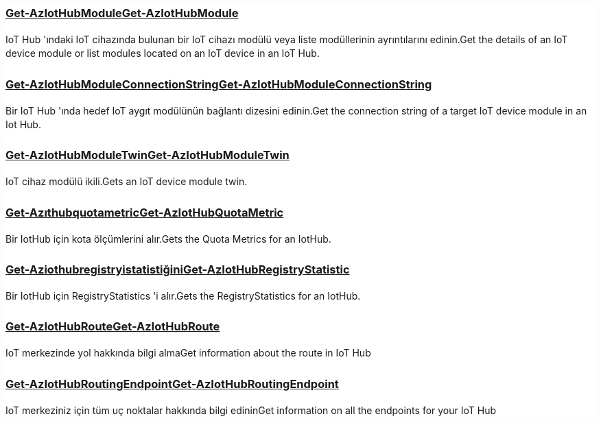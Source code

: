 ### [<span data-ttu-id="b78c4-155">Get-AzIotHubModule</span><span class="sxs-lookup"><span data-stu-id="b78c4-155">Get-AzIotHubModule</span></span>](Get-AzIotHubModule.md)
<span data-ttu-id="b78c4-156">IoT Hub 'ındaki IoT cihazında bulunan bir IoT cihazı modülü veya liste modüllerinin ayrıntılarını edinin.</span><span class="sxs-lookup"><span data-stu-id="b78c4-156">Get the details of an IoT device module or list modules located on an IoT device in an IoT Hub.</span></span>

### [<span data-ttu-id="b78c4-157">Get-AzIotHubModuleConnectionString</span><span class="sxs-lookup"><span data-stu-id="b78c4-157">Get-AzIotHubModuleConnectionString</span></span>](Get-AzIotHubModuleConnectionString.md)
<span data-ttu-id="b78c4-158">Bir IoT Hub 'ında hedef IoT aygıt modülünün bağlantı dizesini edinin.</span><span class="sxs-lookup"><span data-stu-id="b78c4-158">Get the connection string of a target IoT device module in an Iot Hub.</span></span>

### [<span data-ttu-id="b78c4-159">Get-AzIotHubModuleTwin</span><span class="sxs-lookup"><span data-stu-id="b78c4-159">Get-AzIotHubModuleTwin</span></span>](Get-AzIotHubModuleTwin.md)
<span data-ttu-id="b78c4-160">IoT cihaz modülü ikili.</span><span class="sxs-lookup"><span data-stu-id="b78c4-160">Gets an IoT device module twin.</span></span>

### [<span data-ttu-id="b78c4-161">Get-Azıthubquotametric</span><span class="sxs-lookup"><span data-stu-id="b78c4-161">Get-AzIotHubQuotaMetric</span></span>](Get-AzIotHubQuotaMetric.md)
<span data-ttu-id="b78c4-162">Bir IotHub için kota ölçümlerini alır.</span><span class="sxs-lookup"><span data-stu-id="b78c4-162">Gets the Quota Metrics for an IotHub.</span></span>

### [<span data-ttu-id="b78c4-163">Get-Aziothubregistryistatistiğini</span><span class="sxs-lookup"><span data-stu-id="b78c4-163">Get-AzIotHubRegistryStatistic</span></span>](Get-AzIotHubRegistryStatistic.md)
<span data-ttu-id="b78c4-164">Bir IotHub için RegistryStatistics 'i alır.</span><span class="sxs-lookup"><span data-stu-id="b78c4-164">Gets the RegistryStatistics for an IotHub.</span></span>

### [<span data-ttu-id="b78c4-165">Get-AzIotHubRoute</span><span class="sxs-lookup"><span data-stu-id="b78c4-165">Get-AzIotHubRoute</span></span>](Get-AzIotHubRoute.md)
<span data-ttu-id="b78c4-166">IoT merkezinde yol hakkında bilgi alma</span><span class="sxs-lookup"><span data-stu-id="b78c4-166">Get information about the route in IoT Hub</span></span>

### [<span data-ttu-id="b78c4-167">Get-AzIotHubRoutingEndpoint</span><span class="sxs-lookup"><span data-stu-id="b78c4-167">Get-AzIotHubRoutingEndpoint</span></span>](Get-AzIotHubRoutingEndpoint.md)
<span data-ttu-id="b78c4-168">IoT merkeziniz için tüm uç noktalar hakkında bilgi edinin</span><span class="sxs-lookup"><span data-stu-id="b78c4-168">Get information on all the endpoints for your IoT Hub</span></span>
